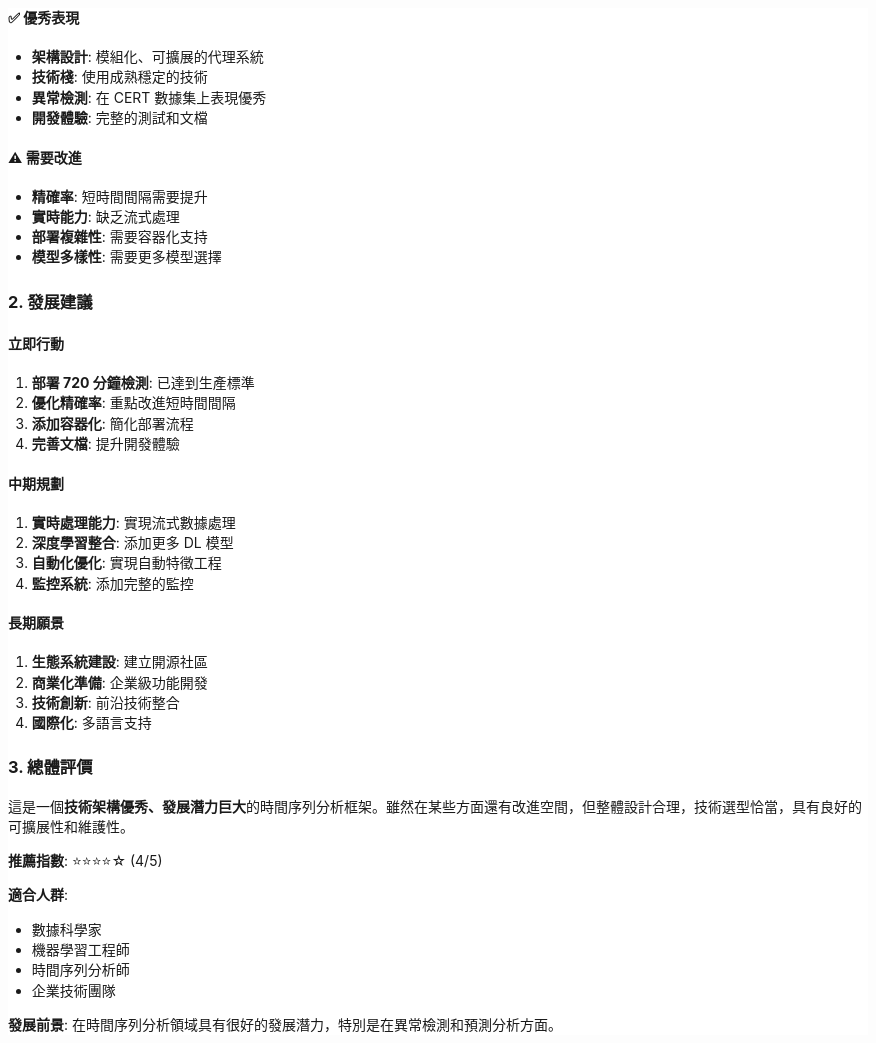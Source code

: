 #### ✅ **優秀表現**
- **架構設計**: 模組化、可擴展的代理系統
- **技術棧**: 使用成熟穩定的技術
- **異常檢測**: 在 CERT 數據集上表現優秀
- **開發體驗**: 完整的測試和文檔

#### ⚠️ **需要改進**
- **精確率**: 短時間間隔需要提升
- **實時能力**: 缺乏流式處理
- **部署複雜性**: 需要容器化支持
- **模型多樣性**: 需要更多模型選擇

### 2. 發展建議

#### **立即行動**
1. **部署 720 分鐘檢測**: 已達到生產標準
2. **優化精確率**: 重點改進短時間間隔
3. **添加容器化**: 簡化部署流程
4. **完善文檔**: 提升開發體驗

#### **中期規劃**
1. **實時處理能力**: 實現流式數據處理
2. **深度學習整合**: 添加更多 DL 模型
3. **自動化優化**: 實現自動特徵工程
4. **監控系統**: 添加完整的監控

#### **長期願景**
1. **生態系統建設**: 建立開源社區
2. **商業化準備**: 企業級功能開發
3. **技術創新**: 前沿技術整合
4. **國際化**: 多語言支持

### 3. 總體評價

這是一個**技術架構優秀、發展潛力巨大**的時間序列分析框架。雖然在某些方面還有改進空間，但整體設計合理，技術選型恰當，具有良好的可擴展性和維護性。

**推薦指數**: ⭐⭐⭐⭐☆ (4/5)

**適合人群**: 
- 數據科學家
- 機器學習工程師  
- 時間序列分析師
- 企業技術團隊

**發展前景**: 在時間序列分析領域具有很好的發展潛力，特別是在異常檢測和預測分析方面。 